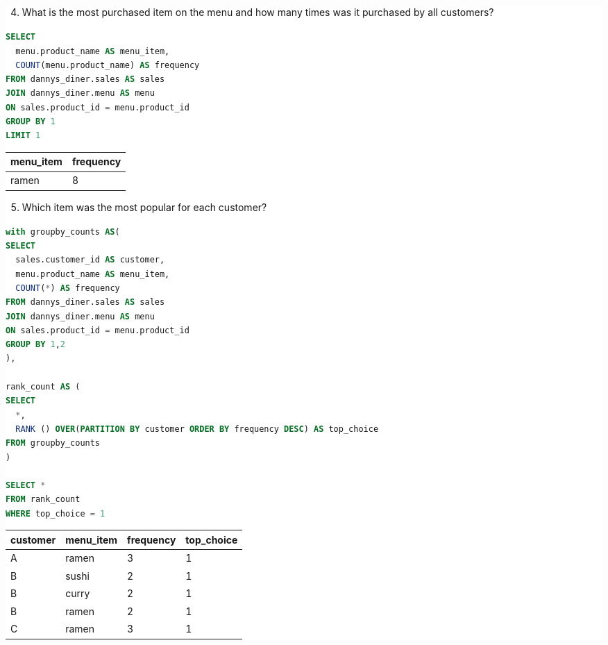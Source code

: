 4. What is the most purchased item on the menu and how many times was it purchased by all customers?

```sql
SELECT
  menu.product_name AS menu_item,
  COUNT(menu.product_name) AS frequency
FROM dannys_diner.sales AS sales
JOIN dannys_diner.menu AS menu
ON sales.product_id = menu.product_id
GROUP BY 1
LIMIT 1
```

| menu\_item | frequency |
| ---------- | --------- |
| ramen      | 8         |


5. Which item was the most popular for each customer?

```sql
with groupby_counts AS(
SELECT 
  sales.customer_id AS customer,
  menu.product_name AS menu_item,
  COUNT(*) AS frequency
FROM dannys_diner.sales AS sales
JOIN dannys_diner.menu AS menu
ON sales.product_id = menu.product_id
GROUP BY 1,2
),

rank_count AS (
SELECT
  *,
  RANK () OVER(PARTITION BY customer ORDER BY frequency DESC) AS top_choice
FROM groupby_counts
)

SELECT *
FROM rank_count
WHERE top_choice = 1
```
| customer | menu\_item | frequency | top\_choice |
| -------- | ---------- | --------- | ----------- |
| A        | ramen      | 3         | 1           |
| B        | sushi      | 2         | 1           |
| B        | curry      | 2         | 1           |
| B        | ramen      | 2         | 1           |
| C        | ramen      | 3         | 1           |

